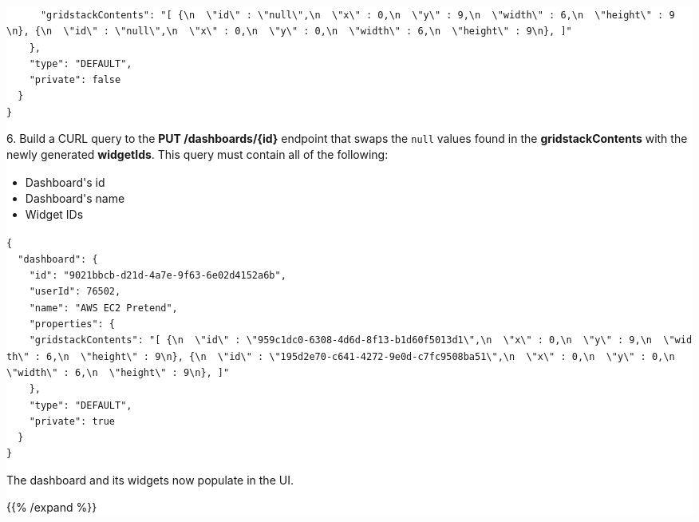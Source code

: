 ```
      "gridstackContents": "[ {\n  \"id\" : \"null\",\n  \"x\" : 0,\n  \"y\" : 9,\n  \"width\" : 6,\n  \"height\" : 9\n}, {\n  \"id\" : \"null\",\n  \"x\" : 0,\n  \"y\" : 0,\n  \"width\" : 6,\n  \"height\" : 9\n}, ]"
    },
    "type": "DEFAULT",
    "private": false
  }
}
```

6\. Build a CURL query to the **PUT /dashboards/{id}** endpoint that swaps the `null` values found in the **gridstackContents** with the newly generated **widgetIds**. This query must contain all of the following:

- Dashboard's id
- Dashboard's name
- Widget IDs

```
{
  "dashboard": {
    "id": "9021bbcb-d21d-4a7e-9f63-6e02d4152a6b",
    "userId": 76502,
    "name": "AWS EC2 Pretend",
    "properties": {
    "gridstackContents": "[ {\n  \"id\" : \"959c1dc0-6308-4d6d-8f13-b1d60f5013d1\",\n  \"x\" : 0,\n  \"y\" : 9,\n  \"width\" : 6,\n  \"height\" : 9\n}, {\n  \"id\" : \"195d2e70-c641-4272-9e0d-c7fc9508ba51\",\n  \"x\" : 0,\n  \"y\" : 0,\n  \"width\" : 6,\n  \"height\" : 9\n}, ]"
    },
    "type": "DEFAULT",
    "private": true
  }
}
```

The dashboard and its widgets now populate in the UI. 

{{% /expand %}}
